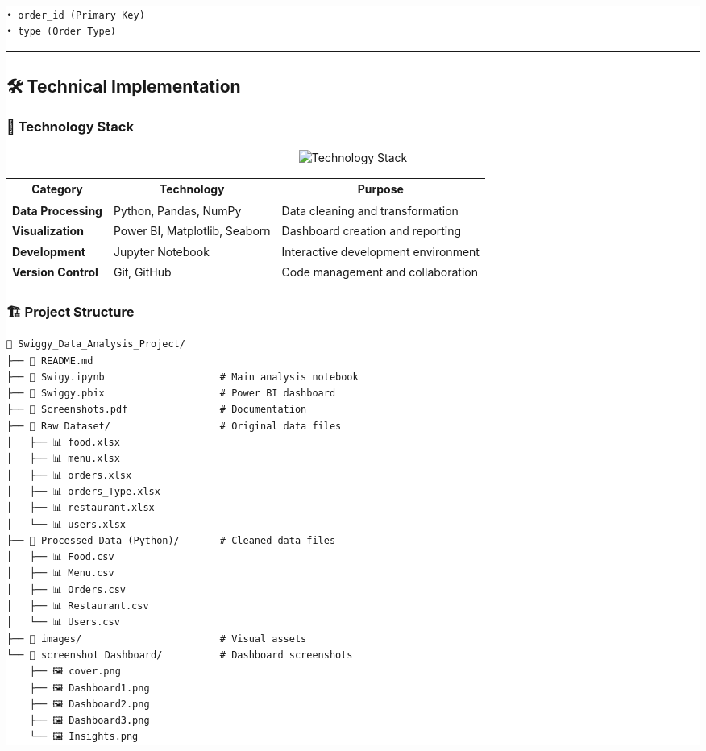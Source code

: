 </td>
<td>

```
• order_id (Primary Key)
• type (Order Type)
```

</td>
</tr>
</table>
</div>

---

## 🛠️ Technical Implementation

### 🔧 **Technology Stack**

<p align="center">
  <img src="images/tech-stack.png" alt="Technology Stack" width="70%">
</p>

<div align="center">

| **Category** | **Technology** | **Purpose** |
|--------------|----------------|-------------|
| **Data Processing** | Python, Pandas, NumPy | Data cleaning and transformation |
| **Visualization** | Power BI, Matplotlib, Seaborn | Dashboard creation and reporting |
| **Development** | Jupyter Notebook | Interactive development environment |
| **Version Control** | Git, GitHub | Code management and collaboration |

</div>

### 🏗️ **Project Structure**

```
📁 Swiggy_Data_Analysis_Project/
├── 📄 README.md
├── 📄 Swigy.ipynb                    # Main analysis notebook
├── 📄 Swiggy.pbix                    # Power BI dashboard
├── 📄 Screenshots.pdf                # Documentation
├── 📁 Raw Dataset/                   # Original data files
│   ├── 📊 food.xlsx
│   ├── 📊 menu.xlsx
│   ├── 📊 orders.xlsx
│   ├── 📊 orders_Type.xlsx
│   ├── 📊 restaurant.xlsx
│   └── 📊 users.xlsx
├── 📁 Processed Data (Python)/       # Cleaned data files
│   ├── 📊 Food.csv
│   ├── 📊 Menu.csv
│   ├── 📊 Orders.csv
│   ├── 📊 Restaurant.csv
│   └── 📊 Users.csv
├── 📁 images/                        # Visual assets
└── 📁 screenshot Dashboard/          # Dashboard screenshots
    ├── 🖼️ cover.png
    ├── 🖼️ Dashboard1.png
    ├── 🖼️ Dashboard2.png
    ├── 🖼️ Dashboard3.png
    └── 🖼️ Insights.png
```
